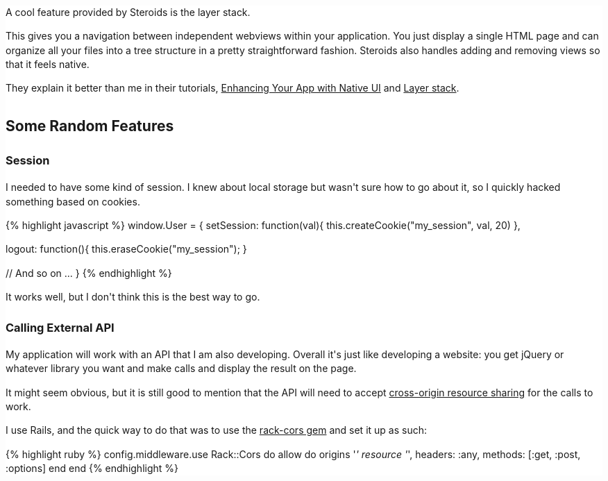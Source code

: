 A cool feature provided by Steroids is the layer stack.

This gives you a navigation between independent webviews within your
application. You just display a single HTML page and can organize all
your files into a tree structure in a pretty straightforward fashion.
Steroids also handles adding and removing views so that it feels native.

They explain it better than me in their tutorials,
[Enhancing Your App with Native UI][14]
and
[Layer stack][15].

## Some Random Features

### Session

I needed to have some kind of session. I knew about local storage but
wasn't sure how to go about it, so I quickly hacked something based on
cookies.

{% highlight javascript %}
window.User = {
  setSession: function(val){
	this.createCookie("my_session", val, 20)
  },

  logout: function(){
	this.eraseCookie("my_session");
  }

  // And so on ...
}
{% endhighlight %}

It works well, but I don't think this is the best way to go.

### Calling External API

My application will work with an API that I am also developing.
Overall it's just like developing a website: you get jQuery or whatever
library you want and make calls and display the result on the page.

It might seem obvious, but it is still good to mention that the API will need to accept
[cross-origin resource sharing][16]
for the calls to work.

I use Rails, and the quick way to do that was to use the
[rack-cors gem][17]
and set it up as such:

{% highlight ruby %}
config.middleware.use Rack::Cors do
  allow do
	origins '*'
	resource '*', headers: :any, methods: [:get, :post, :options]
  end
end
{% endhighlight %}


[1]:	http://liffapp.io
[2]:	http://www.rubymotion.com/
[3]:	/blog/2012/10/22/custom-slider-ios-rubymotion/
[4]:	http://phonegap.com/
[5]:	http://www.appgyver.com/steroids
[6]:	http://techcrunch.com/2013/08/20/steroids-js-bridges-the-performance-gap-between-phonegap-and-native-apps-by-using-native-ui-components-and-animations/
[7]:	http://appgyver.blogspot.fr/2013/08/steroids-is-now-free-for-everyone.html
[8]:	http://academy.appgyver.com/courses/2/lessons/32
[9]:	https://github.com/creationix/nvm
[10]:	http://www.zsh.org/
[11]:	http://academy.appgyver.com/courses/4/lessons/44
[12]:	http://twitter.com/jeclic
[13]:	http://academy.appgyver.com/courses/4/lessons/50
[14]:	http://academy.appgyver.com/courses/15/lessons/10
[15]:	http://academy.appgyver.com/courses/4/lessons/12
[16]:	http://en.wikipedia.org/wiki/Cross-origin_resource_sharing
[17]:	https://github.com/cyu/rack-cors
[18]:	https://itunes.apple.com/us/app/appgyver-scanner/id575076515?mt=8
[19]:	http://forums.appgyver.com/#!/steroids#how-long-does-a-adhoc-build
[20]:	https://twitter.com/appgyver
[21]:	http://developers.appgyver.com/forums
[22]:	https://itunes.apple.com/en/app/liff-understand-your-life/id834944345